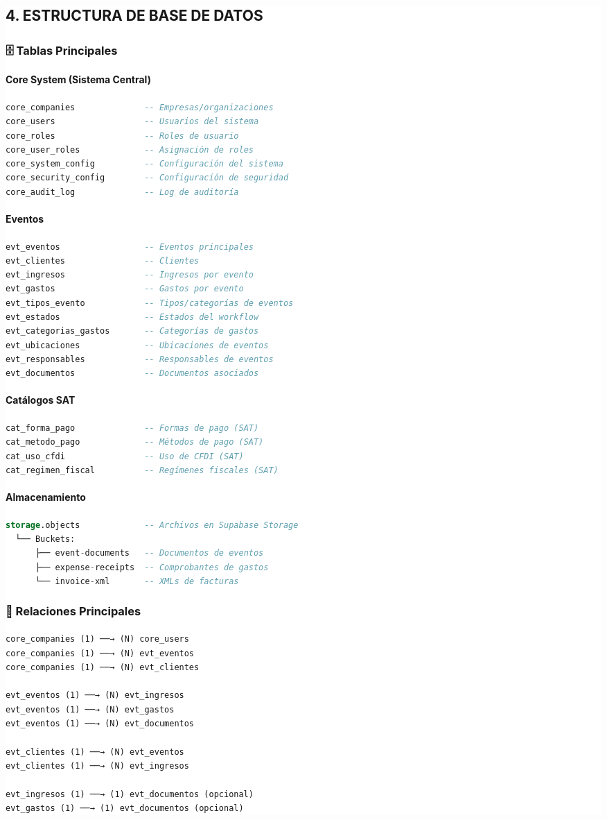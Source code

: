 
## 4. ESTRUCTURA DE BASE DE DATOS

### 🗄️ Tablas Principales

#### Core System (Sistema Central)
```sql
core_companies              -- Empresas/organizaciones
core_users                  -- Usuarios del sistema
core_roles                  -- Roles de usuario
core_user_roles             -- Asignación de roles
core_system_config          -- Configuración del sistema
core_security_config        -- Configuración de seguridad
core_audit_log              -- Log de auditoría
```

#### Eventos
```sql
evt_eventos                 -- Eventos principales
evt_clientes                -- Clientes
evt_ingresos                -- Ingresos por evento
evt_gastos                  -- Gastos por evento
evt_tipos_evento            -- Tipos/categorías de eventos
evt_estados                 -- Estados del workflow
evt_categorias_gastos       -- Categorías de gastos
evt_ubicaciones             -- Ubicaciones de eventos
evt_responsables            -- Responsables de eventos
evt_documentos              -- Documentos asociados
```

#### Catálogos SAT
```sql
cat_forma_pago              -- Formas de pago (SAT)
cat_metodo_pago             -- Métodos de pago (SAT)
cat_uso_cfdi                -- Uso de CFDI (SAT)
cat_regimen_fiscal          -- Regímenes fiscales (SAT)
```

#### Almacenamiento
```sql
storage.objects             -- Archivos en Supabase Storage
  └── Buckets:
      ├── event-documents   -- Documentos de eventos
      ├── expense-receipts  -- Comprobantes de gastos
      └── invoice-xml       -- XMLs de facturas
```

### 🔗 Relaciones Principales

```
core_companies (1) ──→ (N) core_users
core_companies (1) ──→ (N) evt_eventos
core_companies (1) ──→ (N) evt_clientes

evt_eventos (1) ──→ (N) evt_ingresos
evt_eventos (1) ──→ (N) evt_gastos
evt_eventos (1) ──→ (N) evt_documentos

evt_clientes (1) ──→ (N) evt_eventos
evt_clientes (1) ──→ (N) evt_ingresos

evt_ingresos (1) ──→ (1) evt_documentos (opcional)
evt_gastos (1) ──→ (1) evt_documentos (opcional)
```
